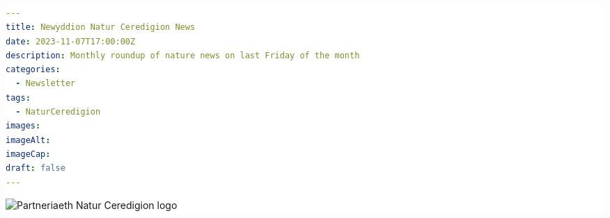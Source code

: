 ```yaml
---
title: Newyddion Natur Ceredigion News
date: 2023-11-07T17:00:00Z
description: Monthly roundup of nature news on last Friday of the month
categories: 
  - Newsletter
tags: 
  - NaturCeredigion
images: 
imageAlt: 
imageCap: 
draft: false
---
```


![Partneriaeth Natur Ceredigion logo](https://res.cloudinary.com/naturceredigion/image/upload/v1720616218/logo-newsletter.png)
